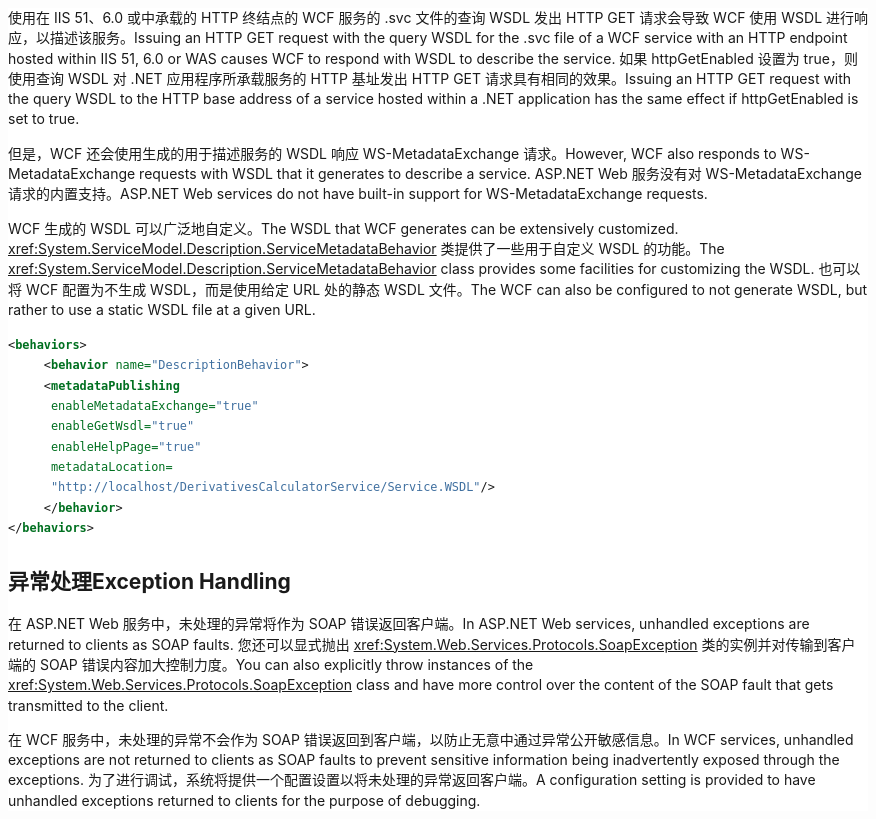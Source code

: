 <span data-ttu-id="c9a79-254">使用在 IIS 51、6.0 或中承载的 HTTP 终结点的 WCF 服务的 .svc 文件的查询 WSDL 发出 HTTP GET 请求会导致 WCF 使用 WSDL 进行响应，以描述该服务。</span><span class="sxs-lookup"><span data-stu-id="c9a79-254">Issuing an HTTP GET request with the query WSDL for the .svc file of a WCF service with an HTTP endpoint hosted within IIS 51, 6.0 or WAS causes WCF to respond with WSDL to describe the service.</span></span> <span data-ttu-id="c9a79-255">如果 httpGetEnabled 设置为 true，则使用查询 WSDL 对 .NET 应用程序所承载服务的 HTTP 基址发出 HTTP GET 请求具有相同的效果。</span><span class="sxs-lookup"><span data-stu-id="c9a79-255">Issuing an HTTP GET request with the query WSDL to the HTTP base address of a service hosted within a .NET application has the same effect if httpGetEnabled is set to true.</span></span>

<span data-ttu-id="c9a79-256">但是，WCF 还会使用生成的用于描述服务的 WSDL 响应 WS-MetadataExchange 请求。</span><span class="sxs-lookup"><span data-stu-id="c9a79-256">However, WCF also responds to WS-MetadataExchange requests with WSDL that it generates to describe a service.</span></span> <span data-ttu-id="c9a79-257">ASP.NET Web 服务没有对 WS-MetadataExchange 请求的内置支持。</span><span class="sxs-lookup"><span data-stu-id="c9a79-257">ASP.NET Web services do not have built-in support for WS-MetadataExchange requests.</span></span>

<span data-ttu-id="c9a79-258">WCF 生成的 WSDL 可以广泛地自定义。</span><span class="sxs-lookup"><span data-stu-id="c9a79-258">The WSDL that WCF generates can be extensively customized.</span></span> <span data-ttu-id="c9a79-259"><xref:System.ServiceModel.Description.ServiceMetadataBehavior> 类提供了一些用于自定义 WSDL 的功能。</span><span class="sxs-lookup"><span data-stu-id="c9a79-259">The <xref:System.ServiceModel.Description.ServiceMetadataBehavior> class provides some facilities for customizing the WSDL.</span></span> <span data-ttu-id="c9a79-260">也可以将 WCF 配置为不生成 WSDL，而是使用给定 URL 处的静态 WSDL 文件。</span><span class="sxs-lookup"><span data-stu-id="c9a79-260">The WCF can also be configured to not generate WSDL, but rather to use a static WSDL file at a given URL.</span></span>

```xml
<behaviors>
     <behavior name="DescriptionBehavior">
     <metadataPublishing
      enableMetadataExchange="true"
      enableGetWsdl="true"
      enableHelpPage="true"
      metadataLocation=
      "http://localhost/DerivativesCalculatorService/Service.WSDL"/>
     </behavior>
</behaviors>
```

## <a name="exception-handling"></a><span data-ttu-id="c9a79-261">异常处理</span><span class="sxs-lookup"><span data-stu-id="c9a79-261">Exception Handling</span></span>

<span data-ttu-id="c9a79-262">在 ASP.NET Web 服务中，未处理的异常将作为 SOAP 错误返回客户端。</span><span class="sxs-lookup"><span data-stu-id="c9a79-262">In ASP.NET Web services, unhandled exceptions are returned to clients as SOAP faults.</span></span> <span data-ttu-id="c9a79-263">您还可以显式抛出 <xref:System.Web.Services.Protocols.SoapException> 类的实例并对传输到客户端的 SOAP 错误内容加大控制力度。</span><span class="sxs-lookup"><span data-stu-id="c9a79-263">You can also explicitly throw instances of the <xref:System.Web.Services.Protocols.SoapException> class and have more control over the content of the SOAP fault that gets transmitted to the client.</span></span>

<span data-ttu-id="c9a79-264">在 WCF 服务中，未处理的异常不会作为 SOAP 错误返回到客户端，以防止无意中通过异常公开敏感信息。</span><span class="sxs-lookup"><span data-stu-id="c9a79-264">In WCF services, unhandled exceptions are not returned to clients as SOAP faults to prevent sensitive information being inadvertently exposed through the exceptions.</span></span> <span data-ttu-id="c9a79-265">为了进行调试，系统将提供一个配置设置以将未处理的异常返回客户端。</span><span class="sxs-lookup"><span data-stu-id="c9a79-265">A configuration setting is provided to have unhandled exceptions returned to clients for the purpose of debugging.</span></span>
